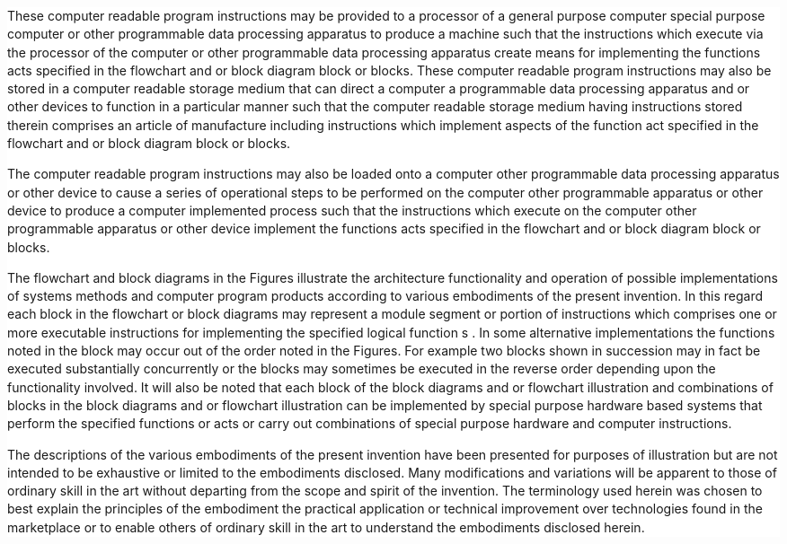 These computer readable program instructions may be provided to a processor of a general purpose computer special purpose computer or other programmable data processing apparatus to produce a machine such that the instructions which execute via the processor of the computer or other programmable data processing apparatus create means for implementing the functions acts specified in the flowchart and or block diagram block or blocks. These computer readable program instructions may also be stored in a computer readable storage medium that can direct a computer a programmable data processing apparatus and or other devices to function in a particular manner such that the computer readable storage medium having instructions stored therein comprises an article of manufacture including instructions which implement aspects of the function act specified in the flowchart and or block diagram block or blocks.

The computer readable program instructions may also be loaded onto a computer other programmable data processing apparatus or other device to cause a series of operational steps to be performed on the computer other programmable apparatus or other device to produce a computer implemented process such that the instructions which execute on the computer other programmable apparatus or other device implement the functions acts specified in the flowchart and or block diagram block or blocks.

The flowchart and block diagrams in the Figures illustrate the architecture functionality and operation of possible implementations of systems methods and computer program products according to various embodiments of the present invention. In this regard each block in the flowchart or block diagrams may represent a module segment or portion of instructions which comprises one or more executable instructions for implementing the specified logical function s . In some alternative implementations the functions noted in the block may occur out of the order noted in the Figures. For example two blocks shown in succession may in fact be executed substantially concurrently or the blocks may sometimes be executed in the reverse order depending upon the functionality involved. It will also be noted that each block of the block diagrams and or flowchart illustration and combinations of blocks in the block diagrams and or flowchart illustration can be implemented by special purpose hardware based systems that perform the specified functions or acts or carry out combinations of special purpose hardware and computer instructions.

The descriptions of the various embodiments of the present invention have been presented for purposes of illustration but are not intended to be exhaustive or limited to the embodiments disclosed. Many modifications and variations will be apparent to those of ordinary skill in the art without departing from the scope and spirit of the invention. The terminology used herein was chosen to best explain the principles of the embodiment the practical application or technical improvement over technologies found in the marketplace or to enable others of ordinary skill in the art to understand the embodiments disclosed herein.

